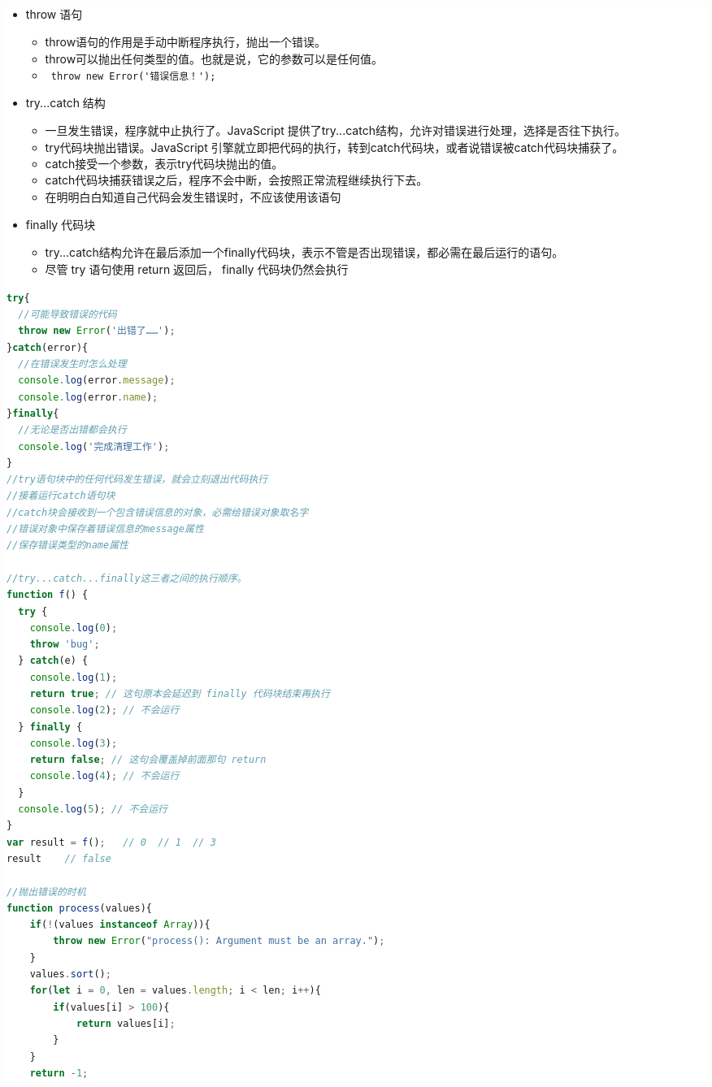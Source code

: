 + throw 语句
  + throw语句的作用是手动中断程序执行，抛出一个错误。
  + throw可以抛出任何类型的值。也就是说，它的参数可以是任何值。
  + ` throw new Error('错误信息！');`

+ try...catch 结构
  + 一旦发生错误，程序就中止执行了。JavaScript 提供了try...catch结构，允许对错误进行处理，选择是否往下执行。
  + try代码块抛出错误。JavaScript 引擎就立即把代码的执行，转到catch代码块，或者说错误被catch代码块捕获了。
  + catch接受一个参数，表示try代码块抛出的值。
  + catch代码块捕获错误之后，程序不会中断，会按照正常流程继续执行下去。
  + 在明明白白知道自己代码会发生错误时，不应该使用该语句

+ finally 代码块
  + try...catch结构允许在最后添加一个finally代码块，表示不管是否出现错误，都必需在最后运行的语句。
  + 尽管 try 语句使用 return 返回后， finally 代码块仍然会执行

```js
try{
  //可能导致错误的代码
  throw new Error('出错了……');
}catch(error){
  //在错误发生时怎么处理
  console.log(error.message);
  console.log(error.name);
}finally{
  //无论是否出错都会执行
  console.log('完成清理工作');
}
//try语句块中的任何代码发生错误，就会立刻退出代码执行
//接着运行catch语句块
//catch块会接收到一个包含错误信息的对象，必需给错误对象取名字
//错误对象中保存着错误信息的message属性
//保存错误类型的name属性

//try...catch...finally这三者之间的执行顺序。
function f() {
  try {
    console.log(0);
    throw 'bug';
  } catch(e) {
    console.log(1);
    return true; // 这句原本会延迟到 finally 代码块结束再执行
    console.log(2); // 不会运行
  } finally {
    console.log(3);
    return false; // 这句会覆盖掉前面那句 return
    console.log(4); // 不会运行
  }
  console.log(5); // 不会运行
}
var result = f();   // 0  // 1  // 3
result    // false

//抛出错误的时机
function process(values){
    if(!(values instanceof Array)){
        throw new Error("process(): Argument must be an array.");
    }
    values.sort();
    for(let i = 0, len = values.length; i < len; i++){
        if(values[i] > 100){
            return values[i];
        }
    }
    return -1;
```